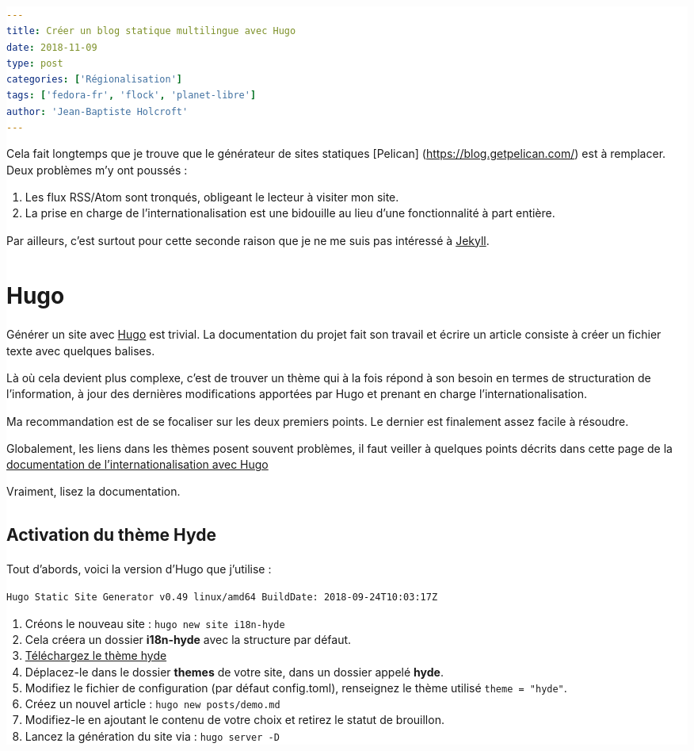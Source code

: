```yaml
---
title: Créer un blog statique multilingue avec Hugo
date: 2018-11-09
type: post
categories: ['Régionalisation']
tags: ['fedora-fr', 'flock', 'planet-libre']
author: 'Jean-Baptiste Holcroft'
---
```


Cela fait longtemps que je trouve que le générateur de sites statiques [Pelican]
(https://blog.getpelican.com/) est à remplacer. Deux problèmes m’y ont poussés : 

 1. Les flux RSS/Atom sont tronqués, obligeant le lecteur à visiter mon site.
 2. La prise en charge de l’internationalisation est une bidouille au lieu d’une
    fonctionnalité à part entière.

Par ailleurs, c’est surtout pour cette seconde raison que je ne me suis pas 
intéressé à [Jekyll](https://gohugo.io/commands/hugo_import_jekyll/#readout).

# Hugo

Générer un site avec [Hugo](https://gohugo.io) est trivial. La documentation 
du projet fait son travail et écrire un article consiste à créer un fichier 
texte avec quelques balises.

Là où cela devient plus complexe, c’est de trouver un thème qui à la fois répond 
à son besoin en termes de structuration de l’information, à jour des dernières 
modifications apportées par Hugo et prenant en charge l’internationalisation.

Ma recommandation est de se focaliser sur les deux premiers points. Le dernier 
est finalement assez facile à résoudre.

Globalement, les liens dans les thèmes posent souvent problèmes, il faut veiller 
à quelques points décrits dans cette page de la [documentation de 
l’internationalisation avec Hugo](https://gohugo.io/content-management/multilingual/)

Vraiment, lisez la documentation.

## Activation du thème Hyde

Tout d’abords, voici la version d’Hugo que j’utilise :

    Hugo Static Site Generator v0.49 linux/amd64 BuildDate: 2018-09-24T10:03:17Z


1. Créons le nouveau site : `hugo new site i18n-hyde`
2. Cela créera un dossier **i18n-hyde** avec la structure par défaut.
3. [Téléchargez le thème hyde](https://themes.gohugo.io/hyde/)
4. Déplacez-le dans le dossier **themes** de votre site, dans un dossier appelé **hyde**. 
5. Modifiez le fichier de configuration (par défaut config.toml), renseignez le 
   thème utilisé `theme = "hyde"`.
6. Créez un nouvel article : `hugo new posts/demo.md`
7. Modifiez-le en ajoutant le contenu de votre choix et retirez le statut de brouillon. 
8. Lancez la génération du site via : `hugo server -D`
